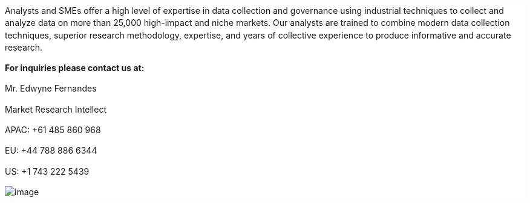 Analysts and SMEs offer a high level of expertise in data collection and governance using industrial techniques to collect and analyze data on more than 25,000 high-impact and niche markets. Our analysts are trained to combine modern data collection techniques, superior research methodology, expertise, and years of collective experience to produce informative and accurate research.</span></p><p><strong>For inquiries please contact us at:</strong></p><p>Mr. Edwyne Fernandes</p><p>Market Research Intellect</p><p>APAC: +61 485 860 968</p><p>EU: +44 788 886 6344</p><p>US: +1 743 222 5439</p>
![image](https://github.com/user-attachments/assets/72786756-fd23-4891-a0ee-804dd4b3f6c5)
